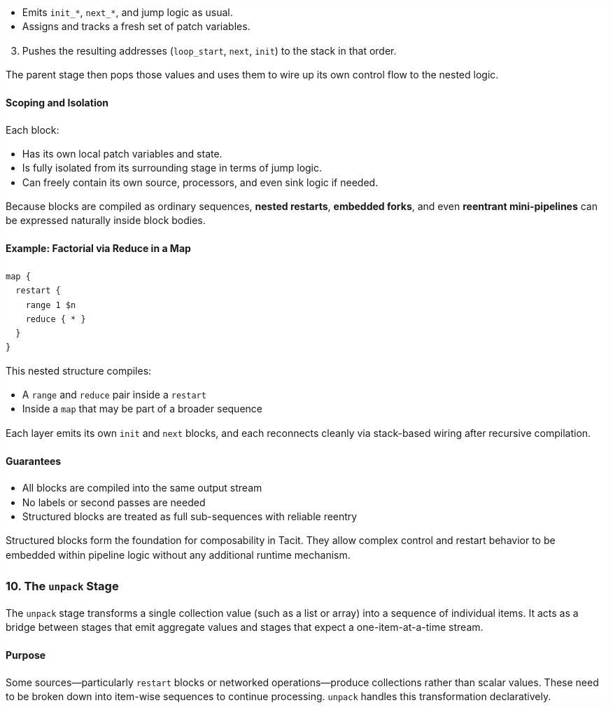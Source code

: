    * Emits `init_*`, `next_*`, and jump logic as usual.
   * Assigns and tracks a fresh set of patch variables.
3. Pushes the resulting addresses (`loop_start`, `next`, `init`) to the stack in that order.

The parent stage then pops those values and uses them to wire up its own control flow to the nested logic.

#### Scoping and Isolation

Each block:

* Has its own local patch variables and state.
* Is fully isolated from its surrounding stage in terms of jump logic.
* Can freely contain its own source, processors, and even sink logic if needed.

Because blocks are compiled as ordinary sequences, **nested restarts**, **embedded forks**, and even **reentrant mini-pipelines** can be expressed naturally inside block bodies.

#### Example: Factorial via Reduce in a Map

```tacit
map {
  restart {
    range 1 $n
    reduce { * }
  }
}
```

This nested structure compiles:

* A `range` and `reduce` pair inside a `restart`
* Inside a `map` that may be part of a broader sequence

Each layer emits its own `init` and `next` blocks, and each reconnects cleanly via stack-based wiring after recursive compilation.

#### Guarantees

* All blocks are compiled into the same output stream
* No labels or second passes are needed
* Structured blocks are treated as full sub-sequences with reliable reentry

Structured blocks form the foundation for composability in Tacit. They allow complex control and restart behavior to be embedded within pipeline logic without any additional runtime mechanism.

### 10. The `unpack` Stage

The `unpack` stage transforms a single collection value (such as a list or array) into a sequence of individual items. It acts as a bridge between stages that emit aggregate values and stages that expect a one-item-at-a-time stream.

#### Purpose

Some sources—particularly `restart` blocks or networked operations—produce collections rather than scalar values. These need to be broken down into item-wise sequences to continue processing. `unpack` handles this transformation declaratively.
